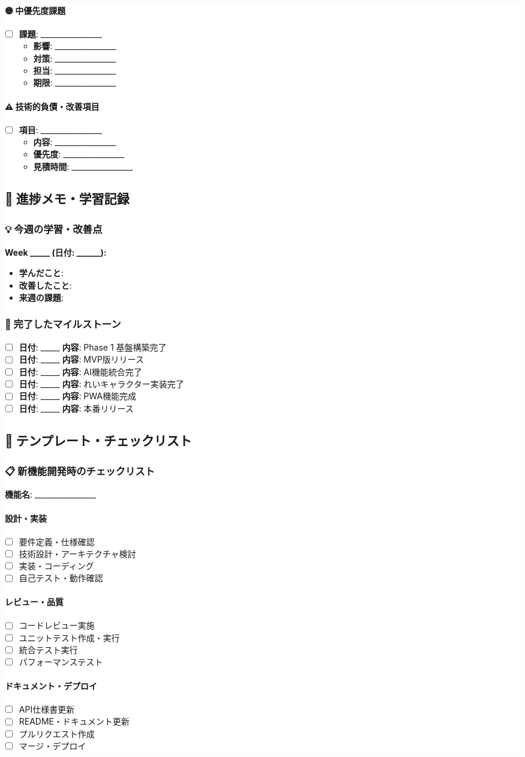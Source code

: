 #### 🟡 中優先度課題
- [ ] **課題**: ________________
  - **影響**: ________________
  - **対策**: ________________
  - **担当**: ________________
  - **期限**: ________________

#### ⚠️ 技術的負債・改善項目
- [ ] **項目**: ________________
  - **内容**: ________________
  - **優先度**: ________________
  - **見積時間**: ________________

## 📝 進捗メモ・学習記録

### 💡 今週の学習・改善点
**Week _____ (日付: ______):**
- **学んだこと**: 
- **改善したこと**:
- **来週の課題**:

### 🎉 完了したマイルストーン
- [ ] **日付**: _____ **内容**: Phase 1 基盤構築完了
- [ ] **日付**: _____ **内容**: MVP版リリース
- [ ] **日付**: _____ **内容**: AI機能統合完了
- [ ] **日付**: _____ **内容**: れいキャラクター実装完了
- [ ] **日付**: _____ **内容**: PWA機能完成
- [ ] **日付**: _____ **内容**: 本番リリース

## 🔄 テンプレート・チェックリスト

### 📋 新機能開発時のチェックリスト
**機能名**: ________________

#### 設計・実装
- [ ] 要件定義・仕様確認
- [ ] 技術設計・アーキテクチャ検討
- [ ] 実装・コーディング
- [ ] 自己テスト・動作確認

#### レビュー・品質
- [ ] コードレビュー実施
- [ ] ユニットテスト作成・実行
- [ ] 統合テスト実行
- [ ] パフォーマンステスト

#### ドキュメント・デプロイ
- [ ] API仕様書更新
- [ ] README・ドキュメント更新
- [ ] プルリクエスト作成
- [ ] マージ・デプロイ

